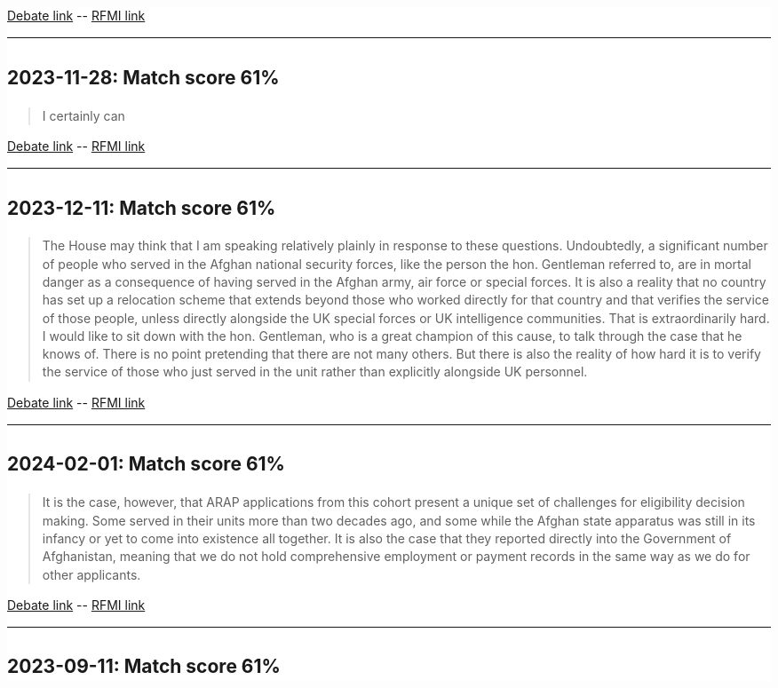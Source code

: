 [Debate link](https://www.theyworkforyou.com/debates/?id=2023-12-11c.635.1)  --  [RFMI link](https://www.theyworkforyou.com/mp/25438/register)


---



## 2023-11-28: Match score 61%

>I certainly can

[Debate link](https://www.theyworkforyou.com/debates/?id=2023-11-28b.704.1)  --  [RFMI link](https://www.theyworkforyou.com/mp/25438/register)


---



## 2023-12-11: Match score 61%

>The House may think that I am speaking relatively plainly in response to these questions. Undoubtedly, a significant number of people who served in the Afghan national security forces, like the person the hon. Gentleman referred to, are in mortal danger as a consequence of having served in the Afghan army, air force or special forces. It is also a reality that no country has set up a relocation scheme that extends beyond those who worked directly for that country and that verifies the service of those people, unless directly alongside the UK special forces or UK intelligence communities. That is extraordinarily hard. I would like to sit down with the hon. Gentleman, who is a great champion of this cause, to talk through the case that he knows of. There is no point pretending that there are not many others. But there is also the reality of how hard it is to verify the service of those who just served in the unit rather than explicitly alongside UK personnel.

[Debate link](https://www.theyworkforyou.com/debates/?id=2023-12-11c.634.2)  --  [RFMI link](https://www.theyworkforyou.com/mp/25438/register)


---



## 2024-02-01: Match score 61%

>It is the case, however, that ARAP applications from this cohort present a unique set of challenges for eligibility decision making. Some served in their units more than two decades ago, and some while the Afghan state apparatus was still in its infancy or yet to come into existence all together. It is also the case that they reported directly into the Government of Afghanistan, meaning that we do not hold comprehensive employment or payment records in the same way as we do for other applicants.

[Debate link](https://www.theyworkforyou.com/debates/?id=2024-02-01a.989.2)  --  [RFMI link](https://www.theyworkforyou.com/mp/25438/register)


---



## 2023-09-11: Match score 61%
